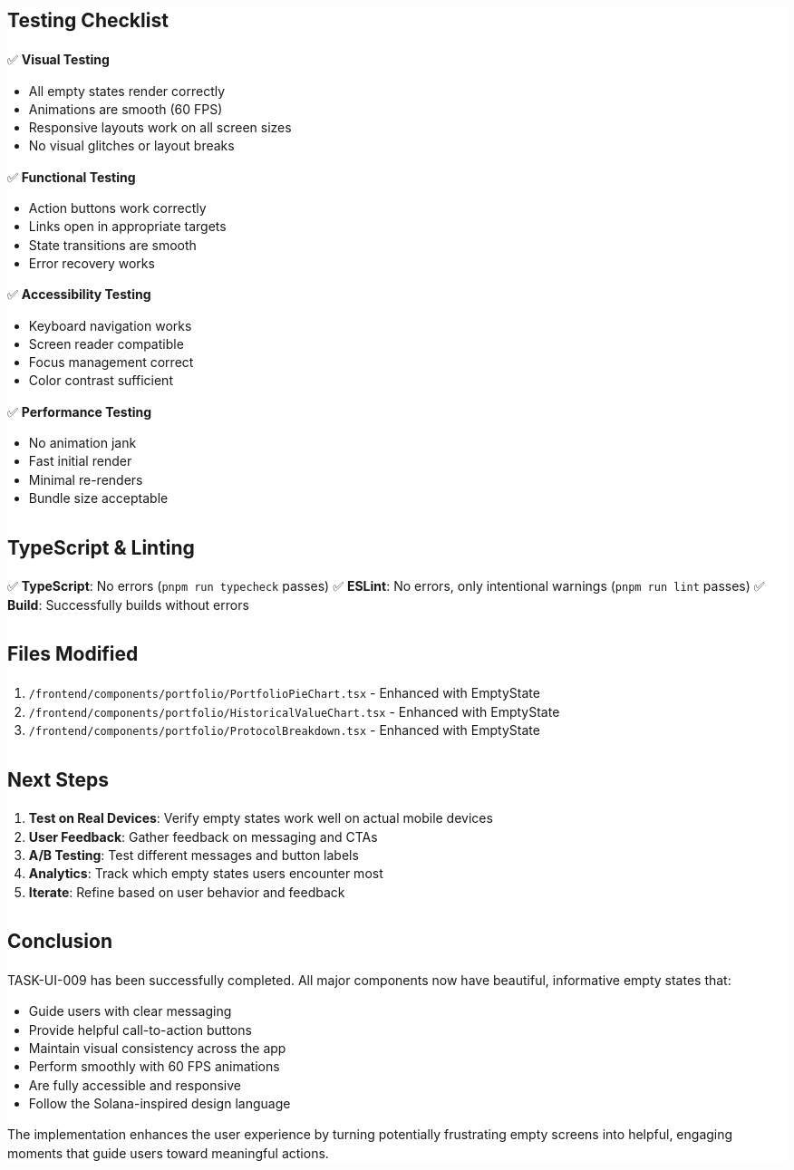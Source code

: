 ## Testing Checklist

✅ **Visual Testing**
- All empty states render correctly
- Animations are smooth (60 FPS)
- Responsive layouts work on all screen sizes
- No visual glitches or layout breaks

✅ **Functional Testing**
- Action buttons work correctly
- Links open in appropriate targets
- State transitions are smooth
- Error recovery works

✅ **Accessibility Testing**
- Keyboard navigation works
- Screen reader compatible
- Focus management correct
- Color contrast sufficient

✅ **Performance Testing**
- No animation jank
- Fast initial render
- Minimal re-renders
- Bundle size acceptable

## TypeScript & Linting

✅ **TypeScript**: No errors (`pnpm run typecheck` passes)
✅ **ESLint**: No errors, only intentional warnings (`pnpm run lint` passes)
✅ **Build**: Successfully builds without errors

## Files Modified

1. `/frontend/components/portfolio/PortfolioPieChart.tsx` - Enhanced with EmptyState
2. `/frontend/components/portfolio/HistoricalValueChart.tsx` - Enhanced with EmptyState
3. `/frontend/components/portfolio/ProtocolBreakdown.tsx` - Enhanced with EmptyState

## Next Steps

1. **Test on Real Devices**: Verify empty states work well on actual mobile devices
2. **User Feedback**: Gather feedback on messaging and CTAs
3. **A/B Testing**: Test different messages and button labels
4. **Analytics**: Track which empty states users encounter most
5. **Iterate**: Refine based on user behavior and feedback

## Conclusion

TASK-UI-009 has been successfully completed. All major components now have beautiful, informative empty states that:
- Guide users with clear messaging
- Provide helpful call-to-action buttons
- Maintain visual consistency across the app
- Perform smoothly with 60 FPS animations
- Are fully accessible and responsive
- Follow the Solana-inspired design language

The implementation enhances the user experience by turning potentially frustrating empty screens into helpful, engaging moments that guide users toward meaningful actions.